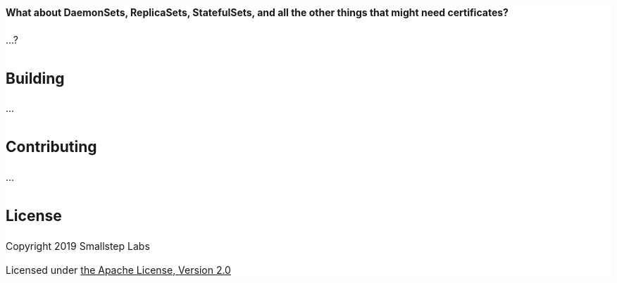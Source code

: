 #### What about DaemonSets, ReplicaSets, StatefulSets, and all the other things that might need certificates?

...?

## Building

...

## Contributing

...

## License

Copyright 2019 Smallstep Labs

Licensed under [the Apache License, Version 2.0](https://github.com/smallstep/certificates/blob/master/LICENSE)
